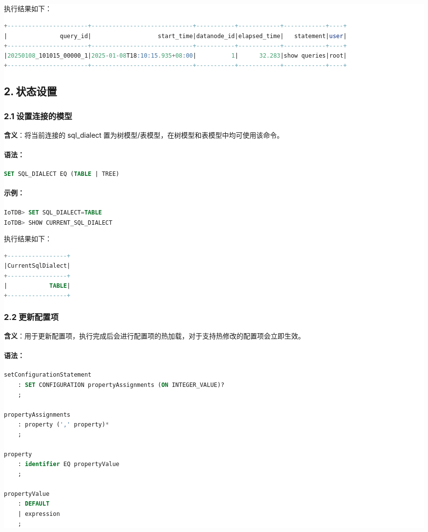执行结果如下：

```SQL
+-----------------------+-----------------------------+-----------+------------+------------+----+
|               query_id|                   start_time|datanode_id|elapsed_time|   statement|user|
+-----------------------+-----------------------------+-----------+------------+------------+----+
|20250108_101015_00000_1|2025-01-08T18:10:15.935+08:00|          1|      32.283|show queries|root|
+-----------------------+-----------------------------+-----------+------------+------------+----+
```

## 2. 状态设置

### 2.1 设置连接的模型

**含义**：将当前连接的 sql_dialect 置为树模型/表模型，在树模型和表模型中均可使用该命令。

#### 语法：

```SQL
SET SQL_DIALECT EQ (TABLE | TREE)
```

#### 示例：

```SQL
IoTDB> SET SQL_DIALECT=TABLE
IoTDB> SHOW CURRENT_SQL_DIALECT
```

执行结果如下：

```SQL
+-----------------+
|CurrentSqlDialect|
+-----------------+
|            TABLE|
+-----------------+
```

### 2.2 更新配置项

**含义**：用于更新配置项，执行完成后会进行配置项的热加载，对于支持热修改的配置项会立即生效。

#### 语法：

```SQL
setConfigurationStatement
    : SET CONFIGURATION propertyAssignments (ON INTEGER_VALUE)?
    ;

propertyAssignments
    : property (',' property)*
    ;
    
property
    : identifier EQ propertyValue
    ;

propertyValue
    : DEFAULT
    | expression
    ;
```

